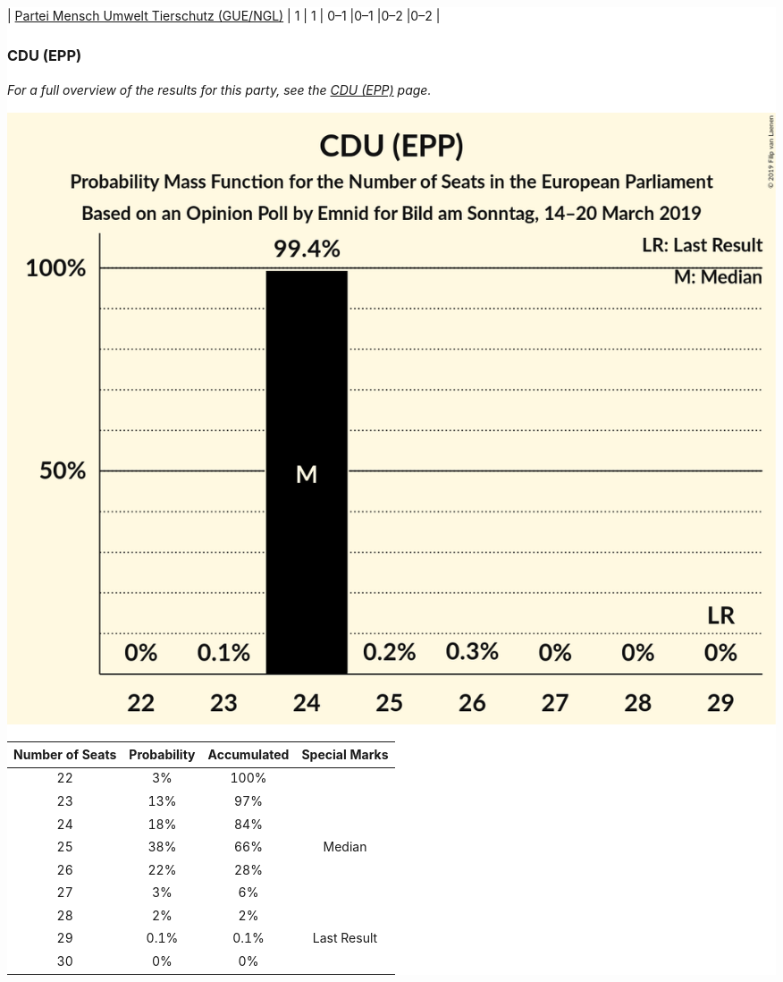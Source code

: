 | <a href="#partei-mensch-umwelt-tierschutz-(gue/ngl)">Partei Mensch Umwelt Tierschutz (GUE/NGL)</a> | 1 | 1 | 0–1 |0–1 |0–2 |0–2 |

### CDU (EPP)

*For a full overview of the results for this party, see the [CDU (EPP)](party-cduepp.html) page.*

![Graph with seats probability mass function not yet produced](2019-03-20-Emnid-seats-pmf-cduepp.png "Seats Probability Mass Function")

| Number of Seats | Probability | Accumulated | Special Marks |
|:---------------:|:-----------:|:-----------:|:-------------:|
| 22 | 3% | 100% |  |
| 23 | 13% | 97% |  |
| 24 | 18% | 84% |  |
| 25 | 38% | 66% | Median |
| 26 | 22% | 28% |  |
| 27 | 3% | 6% |  |
| 28 | 2% | 2% |  |
| 29 | 0.1% | 0.1% | Last Result |
| 30 | 0% | 0% |  |
